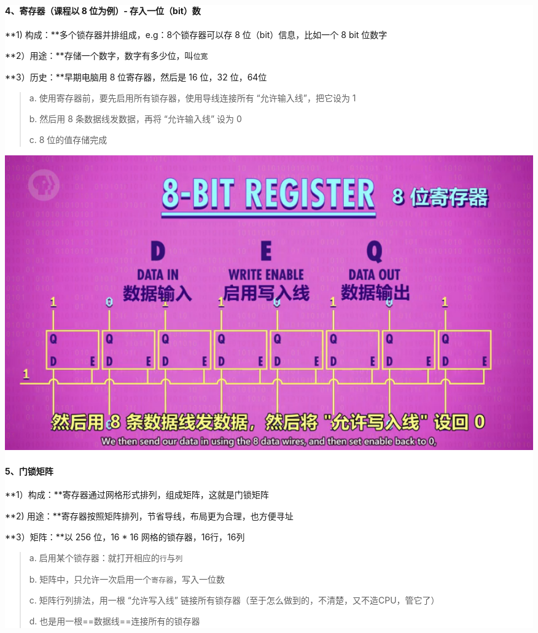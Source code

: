 #### 4、寄存器（课程以 8 位为例）- 存入一位（bit）数

**1) 构成：**多个锁存器并排组成，e.g：8个锁存器可以存 8 位（bit）信息，比如一个 8 bit 位数字

**2）用途：**存储一个数字，数字有多少位，叫`位宽`

**3）历史：**早期电脑用 8 位寄存器，然后是 16 位，32 位，64位

> a. 使用寄存器前，要先启用所有锁存器，使用导线连接所有 “允许输入线”，把它设为 1
>
> b. 然后用 8 条数据线发数据，再将 “允许输入线” 设为 0
>
> c. 8 位的值存储完成

![image-20211026163141243](.\images\image-20211026163141243.png)



#### 5、门锁矩阵

**1）构成：**寄存器通过网格形式排列，组成矩阵，这就是门锁矩阵

**2) 用途：**寄存器按照矩阵排列，节省导线，布局更为合理，也方便寻址

**3）矩阵：**以 256 位，16 * 16 网格的锁存器，16行，16列

> a. 启用某个锁存器：就打开相应的`行`与`列`
>
> b. 矩阵中，只允许一次启用一个`寄存器`，写入一位数
>
> c. 矩阵行列排法，用一根 “允许写入线” 链接所有锁存器（至于怎么做到的，不清楚，又不造CPU，管它了）
>
> d. 也是用一根==数据线==连接所有的锁存器
